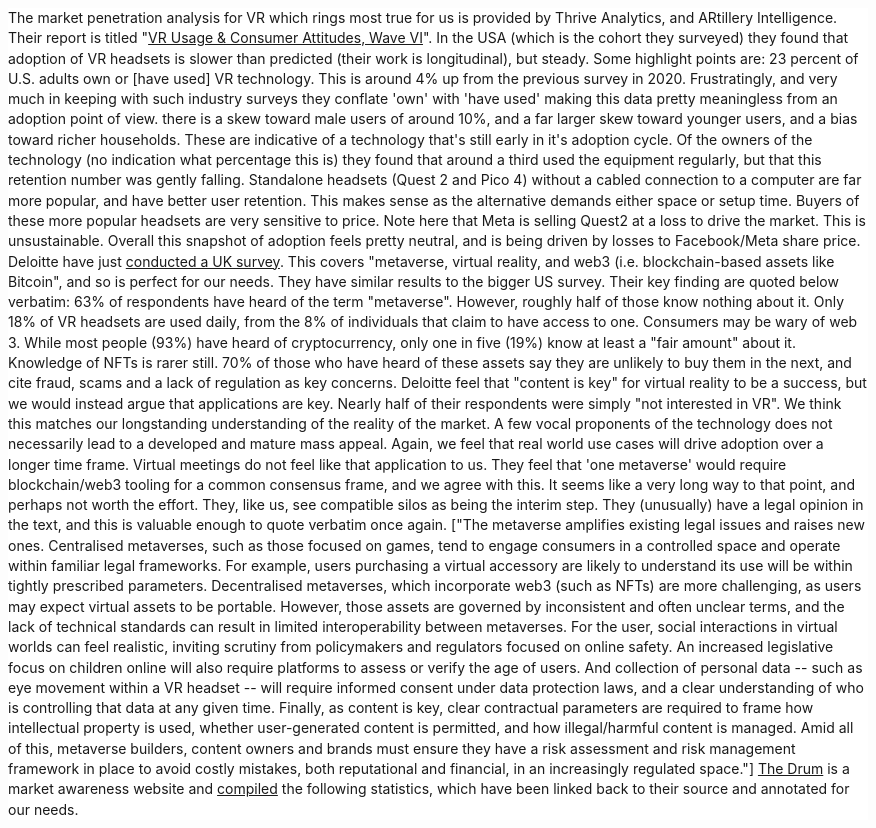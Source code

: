 The market penetration analysis for VR which rings most true for us is provided by Thrive Analytics, and ARtillery Intelligence. Their report is titled "[VR Usage & Consumer Attitudes, Wave VI](https://artilleryiq.com/reports/vr-usage-consumer-attitudes-wave-vi/)". In the USA (which is the cohort they surveyed) they found that adoption of VR headsets is slower than predicted (their work is longitudinal), but steady. Some highlight points are:
    23 percent of U.S. adults own or [have used]      VR technology. This is around 4% up from the previous survey     in 2020. Frustratingly, and very much in keeping with such industry     surveys they conflate 'own' with 'have used' making this data pretty     meaningless from an adoption point of view.     there is a skew toward male users of around 10%, and a far larger     skew toward younger users, and a bias toward richer households.     These are indicative of a technology that's still early in it's     adoption cycle.     Of the owners of the technology (no indication what percentage this     is) they found that around a third used the equipment regularly, but     that this retention number was gently falling.     Standalone headsets (Quest 2 and Pico 4) without a cabled connection     to a computer are far more popular, and have better user retention.     This makes sense as the alternative demands either space or setup     time.     Buyers of these more popular headsets are very sensitive to price.     Note here that Meta is selling Quest2 at a loss to drive the market.     This is unsustainable.     Overall this snapshot of adoption feels pretty neutral, and is being     driven by losses to Facebook/Meta share price.
Deloitte have just [conducted a UK survey](https://www2.deloitte.com/uk/en/pages/technology-media-and-telecommunications/articles/digital-consumer-trends-2022-metaverse.html). This covers "metaverse, virtual reality, and web3 (i.e. blockchain-based assets like Bitcoin", and so is perfect for our needs. They have similar results to the bigger US survey. Their key finding are quoted below verbatim:
    63% of respondents have heard of the term "metaverse". However,     roughly half of those know nothing about it.     Only 18% of VR headsets are used daily, from the 8% of individuals     that claim to have access to one.     Consumers may be wary of web 3. While most people (93%) have heard     of cryptocurrency, only one in five (19%) know at least a "fair     amount" about it. Knowledge of NFTs is rarer still.     70% of those who have heard of these assets say they are unlikely to     buy them in the next, and cite fraud, scams and a lack of regulation     as key concerns.
Deloitte feel that "content is key" for virtual reality to be a success, but we would instead argue that applications are key. Nearly half of their respondents were simply "not interested in VR". We think this matches our longstanding understanding of the reality of the market. A few vocal proponents of the technology does not necessarily lead to a developed and mature mass appeal. Again, we feel that real world use cases will drive adoption over a longer time frame. Virtual meetings do not feel like that application to us.
They feel that 'one metaverse' would require blockchain/web3 tooling for a common consensus frame, and we agree with this. It seems like a very long way to that point, and perhaps not worth the effort. They, like us, see compatible silos as being the interim step.
They (unusually) have a legal opinion in the text, and this is valuable enough to quote verbatim once again. ["The metaverse amplifies existing legal issues and raises new ones. Centralised metaverses, such as those focused on games, tend to engage consumers in a controlled space and operate within familiar legal frameworks. For example, users purchasing a virtual accessory are likely to understand its use will be within tightly prescribed parameters. Decentralised metaverses, which incorporate web3 (such as NFTs) are more challenging, as users may expect virtual assets to be portable. However, those assets are governed by inconsistent and often unclear terms, and the lack of technical standards can result in limited interoperability between metaverses. For the user, social interactions in virtual worlds can feel realistic, inviting scrutiny from policymakers and regulators focused on online safety. An increased legislative focus on children online will also require platforms to assess or verify the age of users. And collection of personal data -- such as eye movement within a VR headset -- will require informed consent under data protection laws, and a clear understanding of who is controlling that data at any given time. Finally, as content is key, clear contractual parameters are required to frame how intellectual property is used, whether user-generated content is permitted, and how illegal/harmful content is managed. Amid all of this, metaverse builders, content owners and brands must ensure they have a risk assessment and risk management framework in place to avoid costly mistakes, both reputational and financial, in an increasingly regulated space."] 
[The Drum](https://www.thedrum.com/about-us) is a market awareness website and [compiled](https://www.thedrum.com/news/2022/08/01/web3-the-numbers-key-metaverse-crypto-and-nft-stats-every-marketer-should-know) the following statistics, which have been linked back to their source and annotated for our needs.
